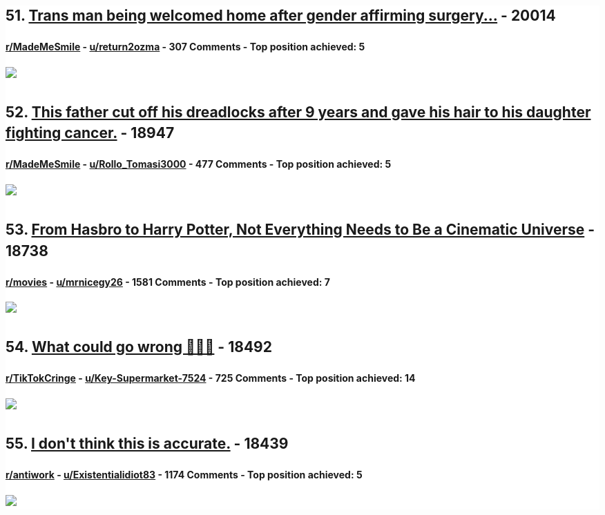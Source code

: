 ## 51. [Trans man being welcomed home after gender affirming surgery...](http://reddit.com/r/MadeMeSmile/comments/1467w1z/trans_man_being_welcomed_home_after_gender/) - 20014
#### [r/MadeMeSmile](http://reddit.com/r/MadeMeSmile) - [u/return2ozma](http://reddit.com/u/return2ozma) - 307 Comments - Top position achieved: 5

<a href="https://v.redd.it/suzcccfwk85b1"><img src="https://a.thumbs.redditmedia.com/G8176jZI5aFxceGp89tZrhUREDq3HK61xWHikH36ey0.jpg"></img></a>

## 52. [This father cut off his dreadlocks after 9 years and gave his hair to his daughter fighting cancer.](http://reddit.com/r/MadeMeSmile/comments/1463pow/this_father_cut_off_his_dreadlocks_after_9_years/) - 18947
#### [r/MadeMeSmile](http://reddit.com/r/MadeMeSmile) - [u/Rollo_Tomasi3000](http://reddit.com/u/Rollo_Tomasi3000) - 477 Comments - Top position achieved: 5

<a href="https://v.redd.it/y1mbdox0q75b1"><img src="https://b.thumbs.redditmedia.com/QagMFlyIIPNub1j7uWYxH4vwIqAOlKmLHGajE5AVrAU.jpg"></img></a>

## 53. [From Hasbro to Harry Potter, Not Everything Needs to Be a Cinematic Universe](http://reddit.com/r/movies/comments/145xy9j/from_hasbro_to_harry_potter_not_everything_needs/) - 18738
#### [r/movies](http://reddit.com/r/movies) - [u/mrnicegy26](http://reddit.com/u/mrnicegy26) - 1581 Comments - Top position achieved: 7

<a href="https://www.indiewire.com/gallery/worst-cinematic-universes-wizarding-world-hasbro-transformers/"><img src="https://b.thumbs.redditmedia.com/JEUzVhsTNH-Lzd3WSJ7aDqdIPoR3XO5-hkQmxfIW8bI.jpg"></img></a>

## 54. [What could go wrong 🤷🏿‍♂️](http://reddit.com/r/TikTokCringe/comments/1463301/what_could_go_wrong/) - 18492
#### [r/TikTokCringe](http://reddit.com/r/TikTokCringe) - [u/Key-Supermarket-7524](http://reddit.com/u/Key-Supermarket-7524) - 725 Comments - Top position achieved: 14

<a href="https://v.redd.it/b5vo9ol9l75b1"><img src="https://external-preview.redd.it/Z3Q1NGh5aTlsNzViMRFShkavYXA7WID7gJlxTIRhf5sbXuJ2hLQO5mYbC_rE.png?width=140&amp;height=140&amp;crop=140:140,smart&amp;format=jpg&amp;v=enabled&amp;lthumb=true&amp;s=e91fbc07ef474e7a2a7895a317804355a9b5961b"></img></a>

## 55. [I don't think this is accurate.](http://reddit.com/r/antiwork/comments/145qhyw/i_dont_think_this_is_accurate/) - 18439
#### [r/antiwork](http://reddit.com/r/antiwork) - [u/Existentialidiot83](http://reddit.com/u/Existentialidiot83) - 1174 Comments - Top position achieved: 5

<a href="https://i.redd.it/n44e2zwic45b1.jpg"><img src="https://b.thumbs.redditmedia.com/ynpY6wJhT3htQDCK1LR3Yj2vGwu0wGvHTeSgGJ-y0dc.jpg"></img></a>
